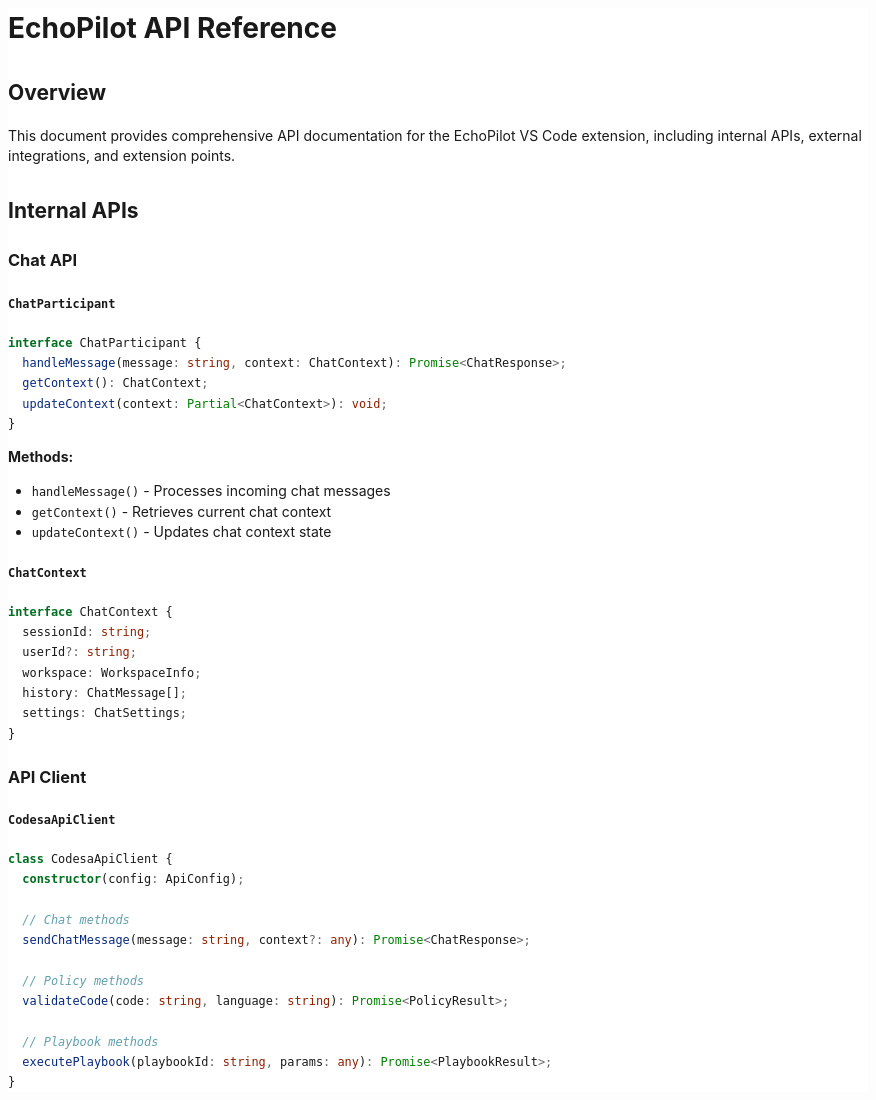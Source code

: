 # EchoPilot API Reference

## Overview

This document provides comprehensive API documentation for the EchoPilot VS Code extension, including internal APIs, external integrations, and extension points.

## Internal APIs

### Chat API

#### `ChatParticipant`

```typescript
interface ChatParticipant {
  handleMessage(message: string, context: ChatContext): Promise<ChatResponse>;
  getContext(): ChatContext;
  updateContext(context: Partial<ChatContext>): void;
}
```

**Methods:**
- `handleMessage()` - Processes incoming chat messages
- `getContext()` - Retrieves current chat context
- `updateContext()` - Updates chat context state

#### `ChatContext`

```typescript
interface ChatContext {
  sessionId: string;
  userId?: string;
  workspace: WorkspaceInfo;
  history: ChatMessage[];
  settings: ChatSettings;
}
```

### API Client

#### `CodesaApiClient`

```typescript
class CodesaApiClient {
  constructor(config: ApiConfig);
  
  // Chat methods
  sendChatMessage(message: string, context?: any): Promise<ChatResponse>;
  
  // Policy methods
  validateCode(code: string, language: string): Promise<PolicyResult>;
  
  // Playbook methods
  executePlaybook(playbookId: string, params: any): Promise<PlaybookResult>;
}
```

